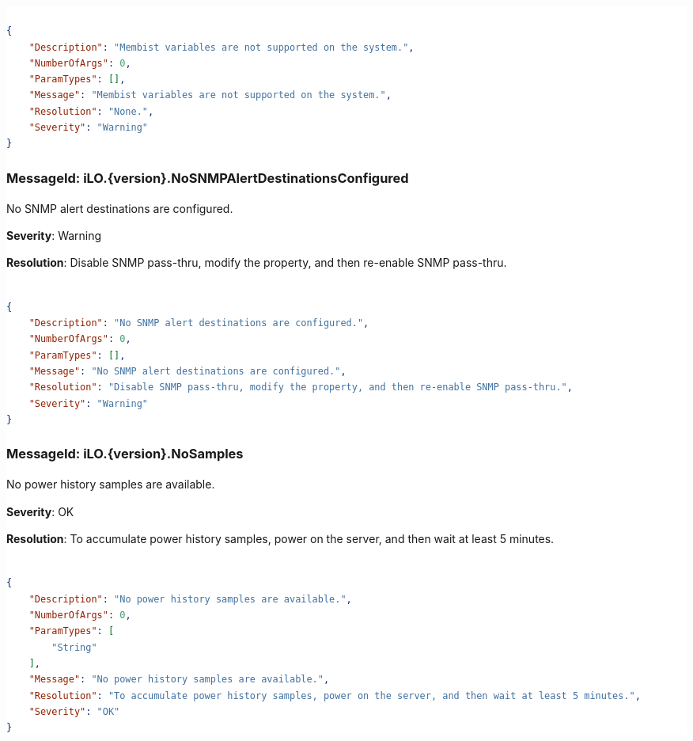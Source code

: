 ```json

{
    "Description": "Membist variables are not supported on the system.", 
    "NumberOfArgs": 0, 
    "ParamTypes": [], 
    "Message": "Membist variables are not supported on the system.", 
    "Resolution": "None.", 
    "Severity": "Warning"
}

```

### MessageId: iLO.{version}.NoSNMPAlertDestinationsConfigured

No SNMP alert destinations are configured.

**Severity**:    Warning

**Resolution**:  Disable SNMP pass-thru, modify the property, and then re-enable SNMP pass-thru.

```json

{
    "Description": "No SNMP alert destinations are configured.", 
    "NumberOfArgs": 0, 
    "ParamTypes": [], 
    "Message": "No SNMP alert destinations are configured.", 
    "Resolution": "Disable SNMP pass-thru, modify the property, and then re-enable SNMP pass-thru.", 
    "Severity": "Warning"
}

```

### MessageId: iLO.{version}.NoSamples

No power history samples are available.

**Severity**:    OK

**Resolution**:  To accumulate power history samples, power on the server, and then wait at least 5 minutes.

```json

{
    "Description": "No power history samples are available.", 
    "NumberOfArgs": 0, 
    "ParamTypes": [
        "String"
    ], 
    "Message": "No power history samples are available.", 
    "Resolution": "To accumulate power history samples, power on the server, and then wait at least 5 minutes.", 
    "Severity": "OK"
}

```
